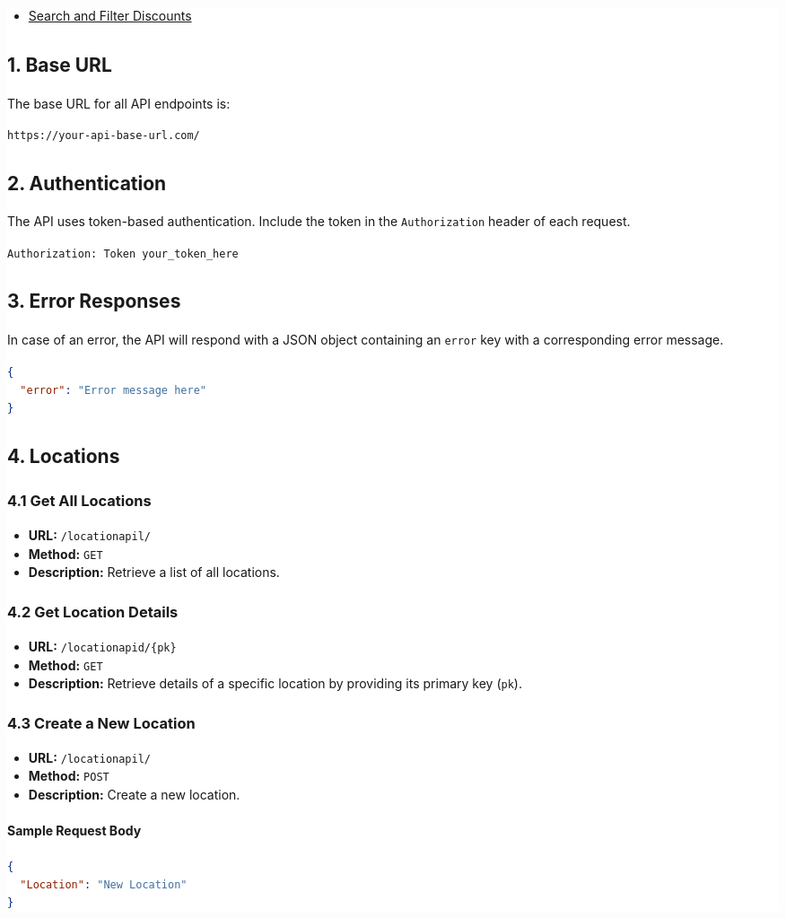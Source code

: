    - [Search and Filter Discounts](#search-and-filter-discounts)

## 1. Base URL

The base URL for all API endpoints is:

```
https://your-api-base-url.com/
```

## 2. Authentication

The API uses token-based authentication. Include the token in the `Authorization` header of each request.

```plaintext
Authorization: Token your_token_here
```

## 3. Error Responses

In case of an error, the API will respond with a JSON object containing an `error` key with a corresponding error message.

```json
{
  "error": "Error message here"
}
```

## 4. Locations

### 4.1 Get All Locations

- **URL:** `/locationapil/`
- **Method:** `GET`
- **Description:** Retrieve a list of all locations.

### 4.2 Get Location Details

- **URL:** `/locationapid/{pk}`
- **Method:** `GET`
- **Description:** Retrieve details of a specific location by providing its primary key (`pk`).

### 4.3 Create a New Location

- **URL:** `/locationapil/`
- **Method:** `POST`
- **Description:** Create a new location.

#### Sample Request Body

```json
{
  "Location": "New Location"
}
```
